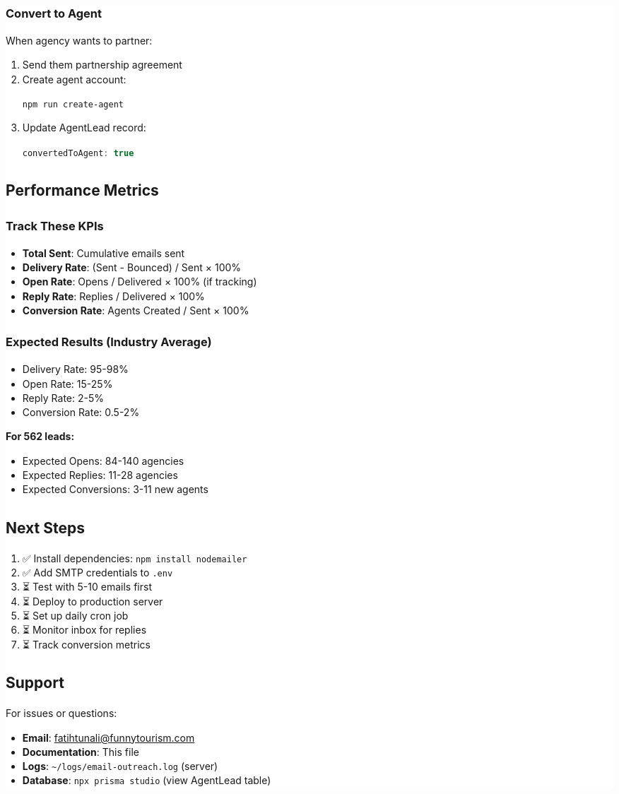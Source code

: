 ### Convert to Agent

When agency wants to partner:

1. Send them partnership agreement
2. Create agent account:
   ```bash
   npm run create-agent
   ```
3. Update AgentLead record:
   ```typescript
   convertedToAgent: true
   ```

## Performance Metrics

### Track These KPIs

- **Total Sent**: Cumulative emails sent
- **Delivery Rate**: (Sent - Bounced) / Sent × 100%
- **Open Rate**: Opens / Delivered × 100% (if tracking)
- **Reply Rate**: Replies / Delivered × 100%
- **Conversion Rate**: Agents Created / Sent × 100%

### Expected Results (Industry Average)

- Delivery Rate: 95-98%
- Open Rate: 15-25%
- Reply Rate: 2-5%
- Conversion Rate: 0.5-2%

**For 562 leads:**
- Expected Opens: 84-140 agencies
- Expected Replies: 11-28 agencies
- Expected Conversions: 3-11 new agents

## Next Steps

1. ✅ Install dependencies: `npm install nodemailer`
2. ✅ Add SMTP credentials to `.env`
3. ⏳ Test with 5-10 emails first
4. ⏳ Deploy to production server
5. ⏳ Set up daily cron job
6. ⏳ Monitor inbox for replies
7. ⏳ Track conversion metrics

## Support

For issues or questions:

- **Email**: fatihtunali@funnytourism.com
- **Documentation**: This file
- **Logs**: `~/logs/email-outreach.log` (server)
- **Database**: `npx prisma studio` (view AgentLead table)
